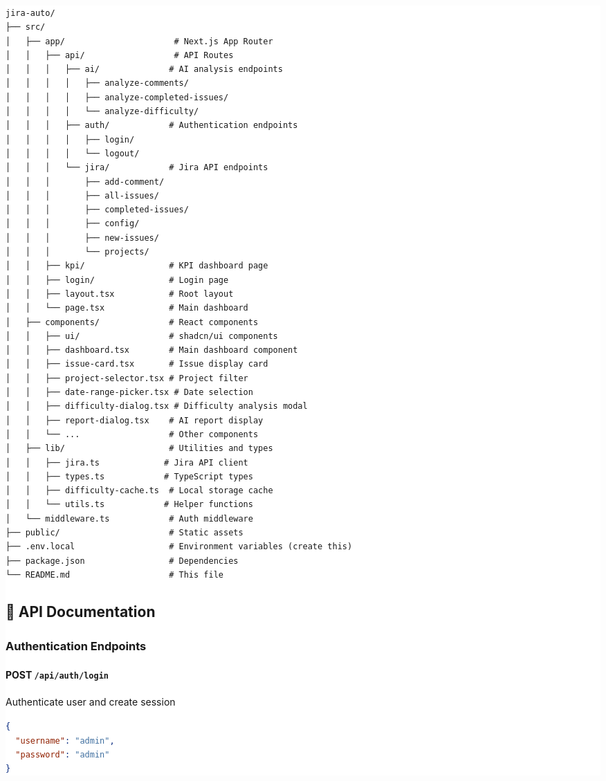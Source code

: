 ```
jira-auto/
├── src/
│   ├── app/                      # Next.js App Router
│   │   ├── api/                  # API Routes
│   │   │   ├── ai/              # AI analysis endpoints
│   │   │   │   ├── analyze-comments/
│   │   │   │   ├── analyze-completed-issues/
│   │   │   │   └── analyze-difficulty/
│   │   │   ├── auth/            # Authentication endpoints
│   │   │   │   ├── login/
│   │   │   │   └── logout/
│   │   │   └── jira/            # Jira API endpoints
│   │   │       ├── add-comment/
│   │   │       ├── all-issues/
│   │   │       ├── completed-issues/
│   │   │       ├── config/
│   │   │       ├── new-issues/
│   │   │       └── projects/
│   │   ├── kpi/                 # KPI dashboard page
│   │   ├── login/               # Login page
│   │   ├── layout.tsx           # Root layout
│   │   └── page.tsx             # Main dashboard
│   ├── components/              # React components
│   │   ├── ui/                  # shadcn/ui components
│   │   ├── dashboard.tsx        # Main dashboard component
│   │   ├── issue-card.tsx       # Issue display card
│   │   ├── project-selector.tsx # Project filter
│   │   ├── date-range-picker.tsx # Date selection
│   │   ├── difficulty-dialog.tsx # Difficulty analysis modal
│   │   ├── report-dialog.tsx    # AI report display
│   │   └── ...                  # Other components
│   ├── lib/                     # Utilities and types
│   │   ├── jira.ts             # Jira API client
│   │   ├── types.ts            # TypeScript types
│   │   ├── difficulty-cache.ts  # Local storage cache
│   │   └── utils.ts            # Helper functions
│   └── middleware.ts            # Auth middleware
├── public/                      # Static assets
├── .env.local                   # Environment variables (create this)
├── package.json                 # Dependencies
└── README.md                    # This file
```

## 🔌 API Documentation

### Authentication Endpoints

#### POST `/api/auth/login`
Authenticate user and create session
```json
{
  "username": "admin",
  "password": "admin"
}
```
